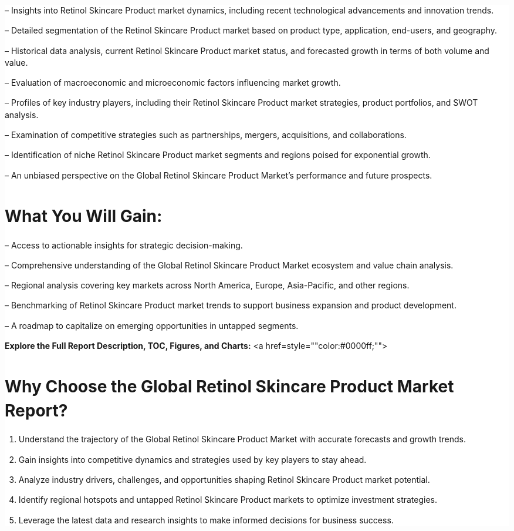 – Insights into Retinol Skincare Product market dynamics, including recent technological advancements and innovation trends.

– Detailed segmentation of the Retinol Skincare Product market based on product type, application, end-users, and geography.

– Historical data analysis, current Retinol Skincare Product market status, and forecasted growth in terms of both volume and value.

– Evaluation of macroeconomic and microeconomic factors influencing market growth.

– Profiles of key industry players, including their Retinol Skincare Product market strategies, product portfolios, and SWOT analysis.

– Examination of competitive strategies such as partnerships, mergers, acquisitions, and collaborations.

– Identification of niche Retinol Skincare Product market segments and regions poised for exponential growth.

– An unbiased perspective on the Global Retinol Skincare Product Market’s performance and future prospects.

# <strong>What You Will Gain:</strong>

– Access to actionable insights for strategic decision-making.

– Comprehensive understanding of the Global Retinol Skincare Product Market ecosystem and value chain analysis.

– Regional analysis covering key markets across North America, Europe, Asia-Pacific, and other regions.

– Benchmarking of Retinol Skincare Product market trends to support business expansion and product development.

– A roadmap to capitalize on emerging opportunities in untapped segments.

<strong>Explore the Full Report Description, TOC, Figures, and Charts:</strong>
<a href=style=""color:#0000ff;""></a>

# <strong>Why Choose the Global Retinol Skincare Product Market Report?</strong>

1. Understand the trajectory of the Global Retinol Skincare Product Market with accurate forecasts and growth trends.

2. Gain insights into competitive dynamics and strategies used by key players to stay ahead.

3. Analyze industry drivers, challenges, and opportunities shaping Retinol Skincare Product market potential.

4. Identify regional hotspots and untapped Retinol Skincare Product markets to optimize investment strategies.

5. Leverage the latest data and research insights to make informed decisions for business success.
